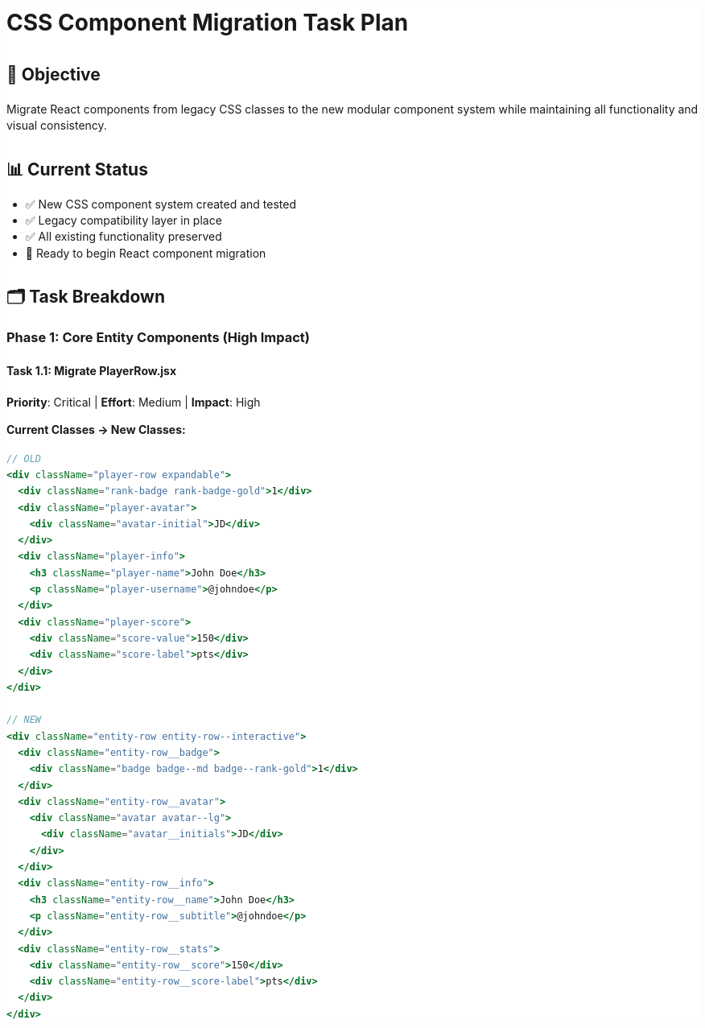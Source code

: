 # CSS Component Migration Task Plan

## 🎯 **Objective**
Migrate React components from legacy CSS classes to the new modular component system while maintaining all functionality and visual consistency.

## 📊 **Current Status**
- ✅ New CSS component system created and tested
- ✅ Legacy compatibility layer in place
- ✅ All existing functionality preserved
- 🔄 Ready to begin React component migration

## 🗂️ **Task Breakdown**

### **Phase 1: Core Entity Components (High Impact)**

#### **Task 1.1: Migrate PlayerRow.jsx**
**Priority**: Critical | **Effort**: Medium | **Impact**: High

**Current Classes → New Classes:**
```jsx
// OLD
<div className="player-row expandable">
  <div className="rank-badge rank-badge-gold">1</div>
  <div className="player-avatar">
    <div className="avatar-initial">JD</div>
  </div>
  <div className="player-info">
    <h3 className="player-name">John Doe</h3>
    <p className="player-username">@johndoe</p>
  </div>
  <div className="player-score">
    <div className="score-value">150</div>
    <div className="score-label">pts</div>
  </div>
</div>

// NEW
<div className="entity-row entity-row--interactive">
  <div className="entity-row__badge">
    <div className="badge badge--md badge--rank-gold">1</div>
  </div>
  <div className="entity-row__avatar">
    <div className="avatar avatar--lg">
      <div className="avatar__initials">JD</div>
    </div>
  </div>
  <div className="entity-row__info">
    <h3 className="entity-row__name">John Doe</h3>
    <p className="entity-row__subtitle">@johndoe</p>
  </div>
  <div className="entity-row__stats">
    <div className="entity-row__score">150</div>
    <div className="entity-row__score-label">pts</div>
  </div>
</div>
```
